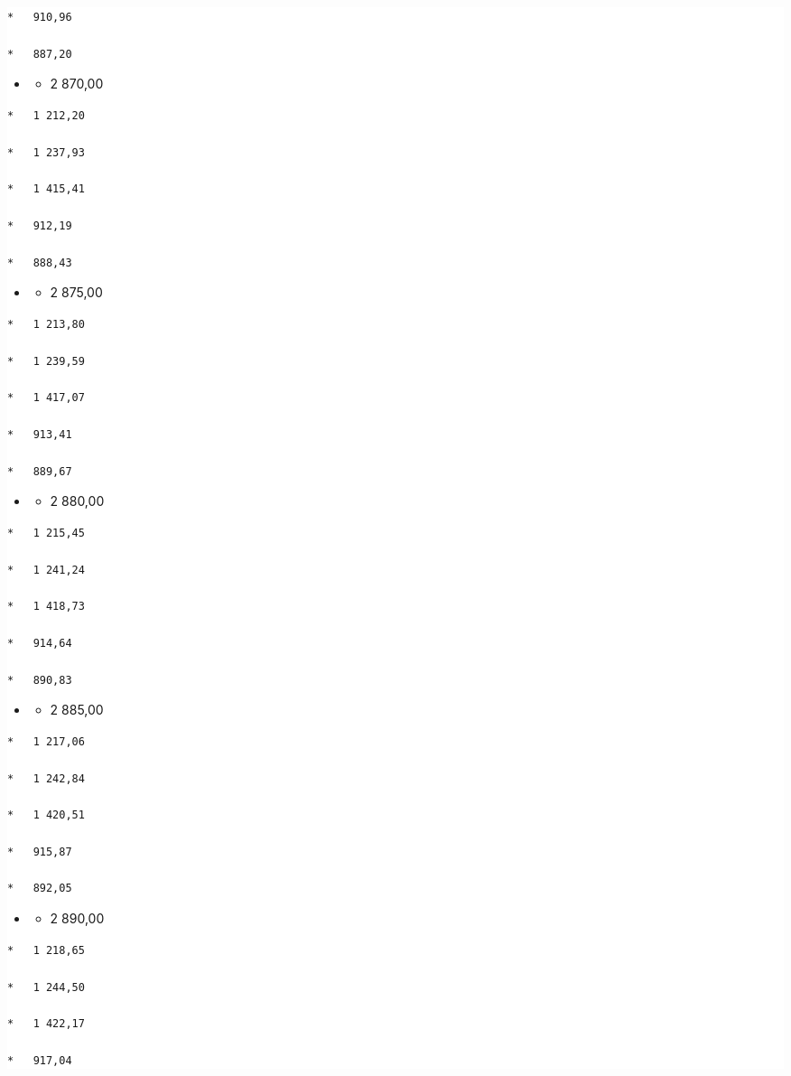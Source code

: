     *   910,96

    *   887,20


*    *   2 870,00

    *   1 212,20

    *   1 237,93

    *   1 415,41

    *   912,19

    *   888,43


*    *   2 875,00

    *   1 213,80

    *   1 239,59

    *   1 417,07

    *   913,41

    *   889,67


*    *   2 880,00

    *   1 215,45

    *   1 241,24

    *   1 418,73

    *   914,64

    *   890,83


*    *   2 885,00

    *   1 217,06

    *   1 242,84

    *   1 420,51

    *   915,87

    *   892,05


*    *   2 890,00

    *   1 218,65

    *   1 244,50

    *   1 422,17

    *   917,04

